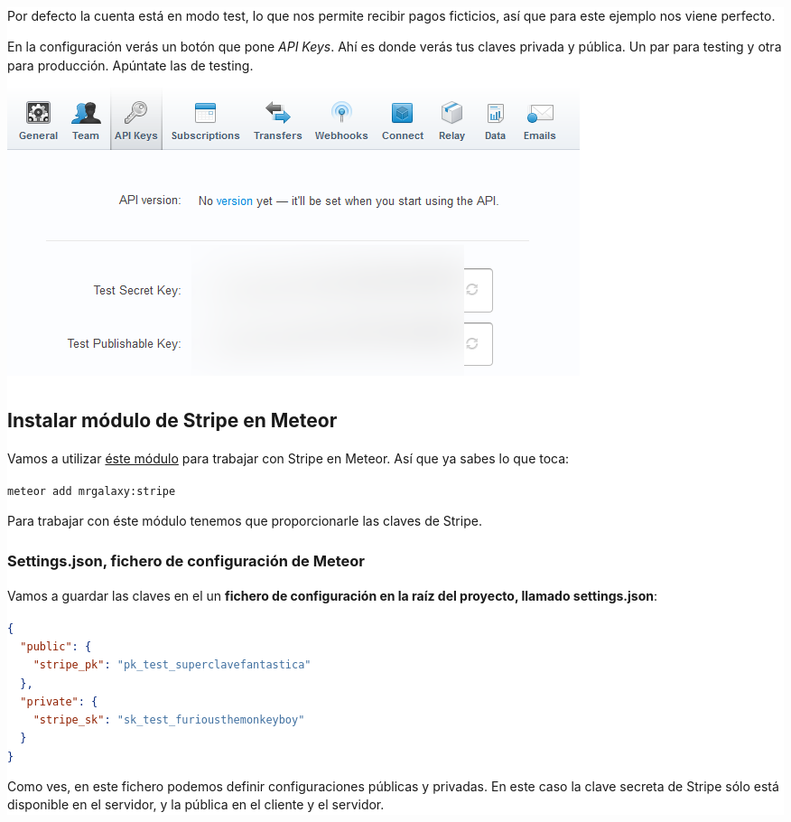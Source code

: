 Por defecto la cuenta está en modo test, lo que nos permite recibir pagos ficticios, así que para este ejemplo nos viene perfecto.

En la configuración verás un botón que pone *API Keys*. Ahí es donde verás tus claves privada y pública. Un par para testing y otra para producción. Apúntate las de testing.

![API Keys](/images/2016-02/meteor-5-stripe-keys.png)


## Instalar módulo de Stripe en Meteor

Vamos a utilizar [éste módulo](https://atmospherejs.com/mrgalaxy/stripe) para trabajar con Stripe en Meteor. Así que ya sabes lo que toca:

```bash
meteor add mrgalaxy:stripe
```

Para trabajar con éste módulo tenemos que proporcionarle las claves de Stripe.

### Settings.json, fichero de configuración de Meteor

Vamos a guardar las claves en el un **fichero de configuración en la raíz del proyecto, llamado settings.json**:

```json
{
  "public": {
    "stripe_pk": "pk_test_superclavefantastica"
  },
  "private": {
    "stripe_sk": "sk_test_furiousthemonkeyboy"
  }
}
```

Como ves, en este fichero podemos definir configuraciones públicas y privadas. En este caso la clave secreta de Stripe sólo está disponible en el servidor, y la pública en el cliente y el servidor.
